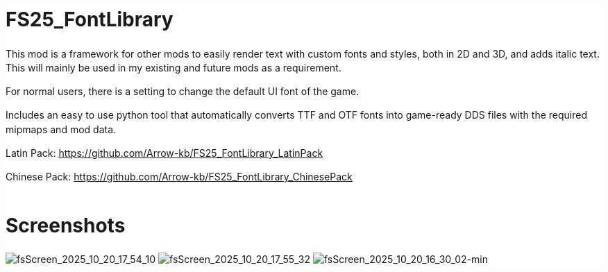# FS25_FontLibrary

This mod is a framework for other mods to easily render text with custom fonts and styles, both in  2D and 3D, and adds italic text. This will mainly be used in my existing and future mods as a requirement.

For normal users, there is a setting to change the default UI font of the game.

Includes an easy to use python tool that automatically converts TTF and OTF fonts into game-ready DDS files with the required mipmaps and mod data.

Latin Pack: https://github.com/Arrow-kb/FS25_FontLibrary_LatinPack

Chinese Pack: https://github.com/Arrow-kb/FS25_FontLibrary_ChinesePack

# Screenshots
<img width="3840" height="2160" alt="fsScreen_2025_10_20_17_54_10" src="https://github.com/user-attachments/assets/0b0f5772-d471-4006-9c2d-d0d22dc42774" />
<img width="3840" height="2160" alt="fsScreen_2025_10_20_17_55_32" src="https://github.com/user-attachments/assets/bdcc78c9-045c-4ad0-8b6f-a8f6ad534101" />
<img width="3840" height="2160" alt="fsScreen_2025_10_20_16_30_02-min" src="https://github.com/user-attachments/assets/ff841550-eb40-44f7-be6f-e55655857ec6" />
